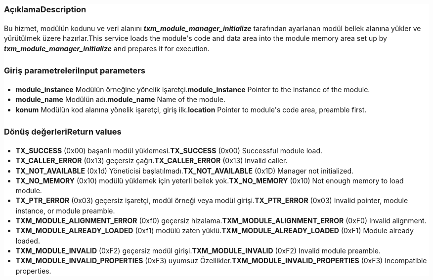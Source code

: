 ### <a name="description"></a><span data-ttu-id="8cbc8-265">Açıklama</span><span class="sxs-lookup"><span data-stu-id="8cbc8-265">Description</span></span>

<span data-ttu-id="8cbc8-266">Bu hizmet, modülün kodunu ve veri alanını ***txm_module_manager_initialize*** tarafından ayarlanan modül bellek alanına yükler ve yürütülmek üzere hazırlar.</span><span class="sxs-lookup"><span data-stu-id="8cbc8-266">This service loads the module's code and data area into the module memory area set up by ***txm_module_manager_initialize*** and prepares it for execution.</span></span>

### <a name="input-parameters"></a><span data-ttu-id="8cbc8-267">Giriş parametreleri</span><span class="sxs-lookup"><span data-stu-id="8cbc8-267">Input parameters</span></span>

- <span data-ttu-id="8cbc8-268">**module_instance** Modülün örneğine yönelik işaretçi.</span><span class="sxs-lookup"><span data-stu-id="8cbc8-268">**module_instance** Pointer to the instance of the module.</span></span>
- <span data-ttu-id="8cbc8-269">**module_name** Modülün adı.</span><span class="sxs-lookup"><span data-stu-id="8cbc8-269">**module_name** Name of the module.</span></span>
- <span data-ttu-id="8cbc8-270">**konum** Modülün kod alanına yönelik işaretçi, giriş ilk.</span><span class="sxs-lookup"><span data-stu-id="8cbc8-270">**location** Pointer to module's code area, preamble first.</span></span>

### <a name="return-values"></a><span data-ttu-id="8cbc8-271">Dönüş değerleri</span><span class="sxs-lookup"><span data-stu-id="8cbc8-271">Return values</span></span>

- <span data-ttu-id="8cbc8-272">**TX_SUCCESS** (0x00) başarılı modül yüklemesi.</span><span class="sxs-lookup"><span data-stu-id="8cbc8-272">**TX_SUCCESS** (0x00) Successful module load.</span></span>
- <span data-ttu-id="8cbc8-273">**TX_CALLER_ERROR** (0x13) geçersiz çağrı.</span><span class="sxs-lookup"><span data-stu-id="8cbc8-273">**TX_CALLER_ERROR** (0x13) Invalid caller.</span></span>
- <span data-ttu-id="8cbc8-274">**TX_NOT_AVAILABLE** (0x1d) Yöneticisi başlatılmadı.</span><span class="sxs-lookup"><span data-stu-id="8cbc8-274">**TX_NOT_AVAILABLE** (0x1D) Manager not initialized.</span></span>
- <span data-ttu-id="8cbc8-275">**TX_NO_MEMORY** (0x10) modülü yüklemek için yeterli bellek yok.</span><span class="sxs-lookup"><span data-stu-id="8cbc8-275">**TX_NO_MEMORY** (0x10) Not enough memory to load module.</span></span>
- <span data-ttu-id="8cbc8-276">**TX_PTR_ERROR** (0x03) geçersiz işaretçi, modül örneği veya modül girişi.</span><span class="sxs-lookup"><span data-stu-id="8cbc8-276">**TX_PTR_ERROR** (0x03) Invalid pointer, module instance, or module preamble.</span></span>
- <span data-ttu-id="8cbc8-277">**TXM_MODULE_ALIGNMENT_ERROR** (0xf0) geçersiz hizalama.</span><span class="sxs-lookup"><span data-stu-id="8cbc8-277">**TXM_MODULE_ALIGNMENT_ERROR** (0xF0) Invalid alignment.</span></span>
- <span data-ttu-id="8cbc8-278">**TXM_MODULE_ALREADY_LOADED** (0xf1) modülü zaten yüklü.</span><span class="sxs-lookup"><span data-stu-id="8cbc8-278">**TXM_MODULE_ALREADY_LOADED** (0xF1) Module already loaded.</span></span>
- <span data-ttu-id="8cbc8-279">**TXM_MODULE_INVALID** (0xF2) geçersiz modül girişi.</span><span class="sxs-lookup"><span data-stu-id="8cbc8-279">**TXM_MODULE_INVALID** (0xF2) Invalid module preamble.</span></span>
- <span data-ttu-id="8cbc8-280">**TXM_MODULE_INVALID_PROPERTIES** (0xF3) uyumsuz Özellikler.</span><span class="sxs-lookup"><span data-stu-id="8cbc8-280">**TXM_MODULE_INVALID_PROPERTIES** (0xF3) Incompatible properties.</span></span>
